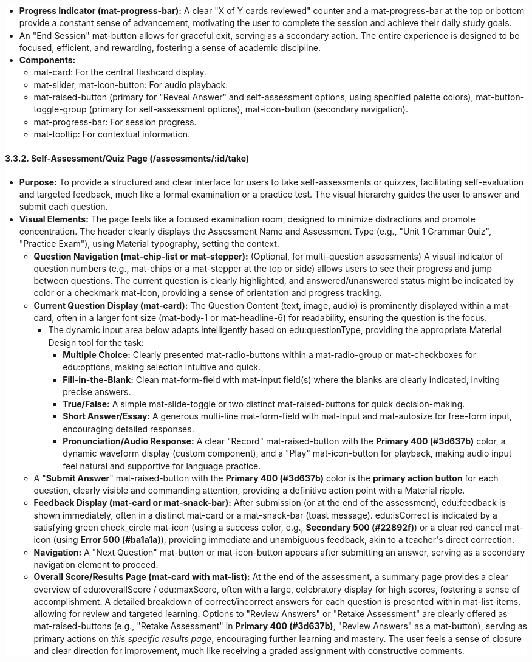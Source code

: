  * **Progress Indicator (mat-progress-bar):** A clear "X of Y cards reviewed" counter and a mat-progress-bar at the top or bottom provide a constant sense of advancement, motivating the user to complete the session and achieve their daily study goals.  
  * An "End Session" mat-button allows for graceful exit, serving as a secondary action. The entire experience is designed to be focused, efficient, and rewarding, fostering a sense of academic discipline.  
* **Components:**  
  * mat-card: For the central flashcard display.  
  * mat-slider, mat-icon-button: For audio playback.  
  * mat-raised-button (primary for "Reveal Answer" and self-assessment options, using specified palette colors), mat-button-toggle-group (primary for self-assessment options), mat-icon-button (secondary navigation).  
  * mat-progress-bar: For session progress.  
  * mat-tooltip: For contextual information.

#### **3.3.2. Self-Assessment/Quiz Page (/assessments/:id/take)**

* **Purpose:** To provide a structured and clear interface for users to take self-assessments or quizzes, facilitating self-evaluation and targeted feedback, much like a formal examination or a practice test. The visual hierarchy guides the user to answer and submit each question.  
* **Visual Elements:** The page feels like a focused examination room, designed to minimize distractions and promote concentration. The header clearly displays the Assessment Name and Assessment Type (e.g., "Unit 1 Grammar Quiz", "Practice Exam"), using Material typography, setting the context.  
  * **Question Navigation (mat-chip-list or mat-stepper):** (Optional, for multi-question assessments) A visual indicator of question numbers (e.g., mat-chips or a mat-stepper at the top or side) allows users to see their progress and jump between questions. The current question is clearly highlighted, and answered/unanswered status might be indicated by color or a checkmark mat-icon, providing a sense of orientation and progress tracking.  
  * **Current Question Display (mat-card):** The Question Content (text, image, audio) is prominently displayed within a mat-card, often in a larger font size (mat-body-1 or mat-headline-6) for readability, ensuring the question is the focus.  
    * The dynamic input area below adapts intelligently based on edu:questionType, providing the appropriate Material Design tool for the task:  
      * **Multiple Choice:** Clearly presented mat-radio-buttons within a mat-radio-group or mat-checkboxes for edu:options, making selection intuitive and quick.  
      * **Fill-in-the-Blank:** Clean mat-form-field with mat-input field(s) where the blanks are clearly indicated, inviting precise answers.  
      * **True/False:** A simple mat-slide-toggle or two distinct mat-raised-buttons for quick decision-making.  
      * **Short Answer/Essay:** A generous multi-line mat-form-field with mat-input and mat-autosize for free-form input, encouraging detailed responses.  
      * **Pronunciation/Audio Response:** A clear "Record" mat-raised-button with the **Primary 400 (\#3d637b)** color, a dynamic waveform display (custom component), and a "Play" mat-icon-button for playback, making audio input feel natural and supportive for language practice.  
  * A "**Submit Answer**" mat-raised-button with the **Primary 400 (\#3d637b)** color is the **primary action button** for each question, clearly visible and commanding attention, providing a definitive action point with a Material ripple.  
  * **Feedback Display (mat-card or mat-snack-bar):** After submission (or at the end of the assessment), edu:feedback is shown immediately, often in a distinct mat-card or a mat-snack-bar (toast message). edu:isCorrect is indicated by a satisfying green check\_circle mat-icon (using a success color, e.g., **Secondary 500 (\#22892f)**) or a clear red cancel mat-icon (using **Error 500 (\#ba1a1a)**), providing immediate and unambiguous feedback, akin to a teacher's direct correction.  
  * **Navigation:** A "Next Question" mat-button or mat-icon-button appears after submitting an answer, serving as a secondary navigation element to proceed.  
  * **Overall Score/Results Page (mat-card with mat-list):** At the end of the assessment, a summary page provides a clear overview of edu:overallScore / edu:maxScore, often with a large, celebratory display for high scores, fostering a sense of accomplishment. A detailed breakdown of correct/incorrect answers for each question is presented within mat-list-items, allowing for review and targeted learning. Options to "Review Answers" or "Retake Assessment" are clearly offered as mat-raised-buttons (e.g., "Retake Assessment" in **Primary 400 (\#3d637b)**, "Review Answers" as a mat-button), serving as primary actions on *this specific results page*, encouraging further learning and mastery. The user feels a sense of closure and clear direction for improvement, much like receiving a graded assignment with constructive comments.  